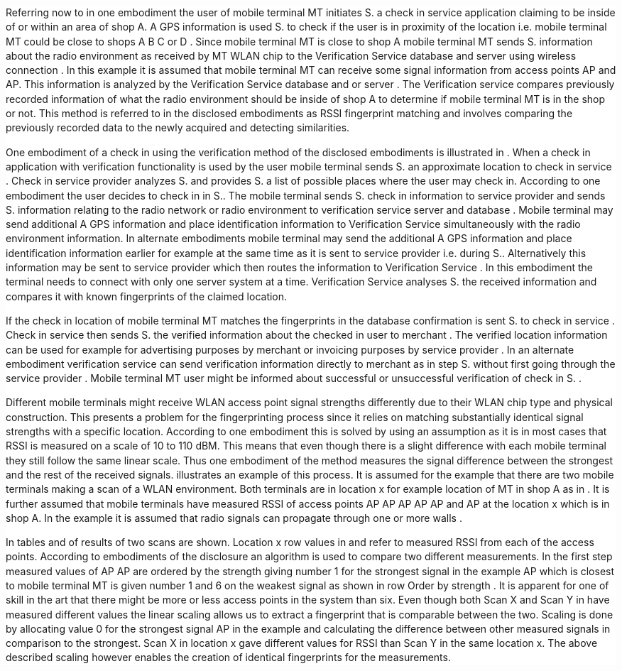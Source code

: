 Referring now to in one embodiment the user of mobile terminal MT initiates S. a check in service application claiming to be inside of or within an area of shop A. A GPS information is used S. to check if the user is in proximity of the location i.e. mobile terminal MT could be close to shops A B C or D . Since mobile terminal MT is close to shop A mobile terminal MT sends S. information about the radio environment as received by MT WLAN chip to the Verification Service database and server using wireless connection . In this example it is assumed that mobile terminal MT can receive some signal information from access points AP and AP. This information is analyzed by the Verification Service database and or server . The Verification service compares previously recorded information of what the radio environment should be inside of shop A to determine if mobile terminal MT is in the shop or not. This method is referred to in the disclosed embodiments as RSSI fingerprint matching and involves comparing the previously recorded data to the newly acquired and detecting similarities.

One embodiment of a check in using the verification method of the disclosed embodiments is illustrated in . When a check in application with verification functionality is used by the user mobile terminal sends S. an approximate location to check in service . Check in service provider analyzes S. and provides S. a list of possible places where the user may check in. According to one embodiment the user decides to check in in S.. The mobile terminal sends S. check in information to service provider and sends S. information relating to the radio network or radio environment to verification service server and database . Mobile terminal may send additional A GPS information and place identification information to Verification Service simultaneously with the radio environment information. In alternate embodiments mobile terminal may send the additional A GPS information and place identification information earlier for example at the same time as it is sent to service provider i.e. during S.. Alternatively this information may be sent to service provider which then routes the information to Verification Service . In this embodiment the terminal needs to connect with only one server system at a time. Verification Service analyses S. the received information and compares it with known fingerprints of the claimed location.

If the check in location of mobile terminal MT matches the fingerprints in the database confirmation is sent S. to check in service . Check in service then sends S. the verified information about the checked in user to merchant . The verified location information can be used for example for advertising purposes by merchant or invoicing purposes by service provider . In an alternate embodiment verification service can send verification information directly to merchant as in step S. without first going through the service provider . Mobile terminal MT user might be informed about successful or unsuccessful verification of check in S. .

Different mobile terminals might receive WLAN access point signal strengths differently due to their WLAN chip type and physical construction. This presents a problem for the fingerprinting process since it relies on matching substantially identical signal strengths with a specific location. According to one embodiment this is solved by using an assumption as it is in most cases that RSSI is measured on a scale of 10 to 110 dBM. This means that even though there is a slight difference with each mobile terminal they still follow the same linear scale. Thus one embodiment of the method measures the signal difference between the strongest and the rest of the received signals. illustrates an example of this process. It is assumed for the example that there are two mobile terminals making a scan of a WLAN environment. Both terminals are in location x for example location of MT in shop A as in . It is further assumed that mobile terminals have measured RSSI of access points AP AP AP AP AP and AP at the location x which is in shop A. In the example it is assumed that radio signals can propagate through one or more walls .

In tables and of results of two scans are shown. Location x row values in and refer to measured RSSI from each of the access points. According to embodiments of the disclosure an algorithm is used to compare two different measurements. In the first step measured values of AP AP are ordered by the strength giving number 1 for the strongest signal in the example AP which is closest to mobile terminal MT is given number 1 and 6 on the weakest signal as shown in row Order by strength . It is apparent for one of skill in the art that there might be more or less access points in the system than six. Even though both Scan X and Scan Y in have measured different values the linear scaling allows us to extract a fingerprint that is comparable between the two. Scaling is done by allocating value 0 for the strongest signal AP in the example and calculating the difference between other measured signals in comparison to the strongest. Scan X in location x gave different values for RSSI than Scan Y in the same location x. The above described scaling however enables the creation of identical fingerprints for the measurements.
